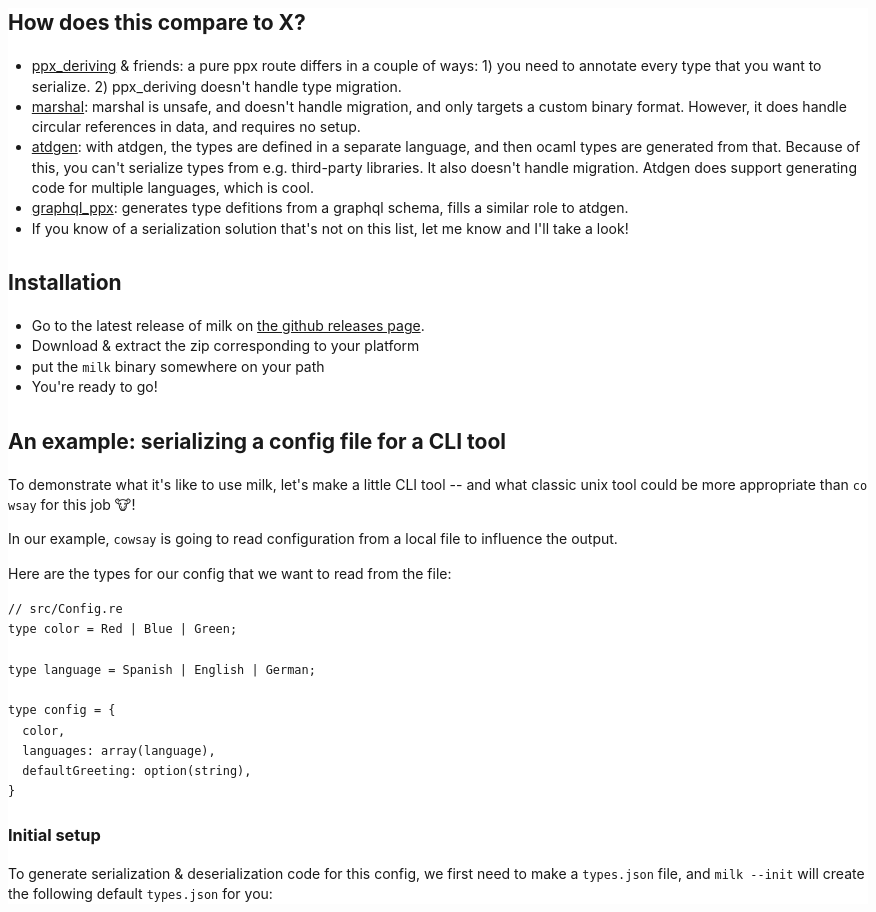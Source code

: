 ## How does this compare to X?

- [ppx_deriving](https://github.com/ocaml-ppx/ppx_deriving) & friends: a pure ppx route differs in a couple of ways: 1) you need to annotate every type that you want to serialize. 2) ppx_deriving doesn't handle type migration.
- [marshal](https://caml.inria.fr/pub/docs/manual-ocaml/libref/Marshal.html): marshal is unsafe, and doesn't handle migration, and only targets a custom binary format. However, it does handle circular references in data, and requires no setup.
- [atdgen](https://atd.readthedocs.io/en/latest/index.html): with atdgen, the types are defined in a separate language, and then ocaml types are generated from that. Because of this, you can't serialize types from e.g. third-party libraries. It also doesn't handle migration. Atdgen does support generating code for multiple languages, which is cool.
- [graphql_ppx](https://github.com/mhallin/graphql_ppx): generates type defitions from a graphql schema, fills a similar role to atdgen.
- If you know of a serialization solution that's not on this list, let me know and I'll take a look!

## Installation

- Go to the latest release of milk on [the github releases page](https://github.com/jaredly/milk/releases).
- Download & extract the zip corresponding to your platform
- put the `milk` binary somewhere on your path
- You're ready to go!

## An example: serializing a config file for a CLI tool

To demonstrate what it's like to use milk, let's make a little CLI tool -- and what classic unix tool could be more appropriate than `cowsay` for this job 🐮!

In our example, `cowsay` is going to read configuration from a local file to influence the output.

Here are the types for our config that we want to read from the file:

```
// src/Config.re
type color = Red | Blue | Green;

type language = Spanish | English | German;

type config = {
  color,
  languages: array(language),
  defaultGreeting: option(string),
}
```

### Initial setup

To generate serialization & deserialization code for this config, we first need to make a `types.json` file, and `milk --init` will create the following default `types.json` for you:
